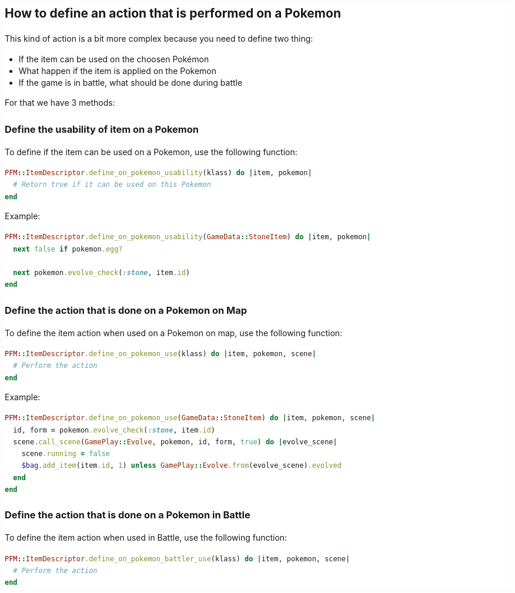 ## How to define an action that is performed on a Pokemon

This kind of action is a bit more complex because you need to define two thing:
- If the item can be used on the choosen Pokémon
- What happen if the item is applied on the Pokemon
- If the game is in battle, what should be done during battle

For that we have 3 methods:

### Define the usability of item on a Pokemon

To define if the item can be used on a Pokemon, use the following function:
```ruby
PFM::ItemDescriptor.define_on_pokemon_usability(klass) do |item, pokemon|
  # Return true if it can be used on this Pokemon
end
```

Example:
```ruby
PFM::ItemDescriptor.define_on_pokemon_usability(GameData::StoneItem) do |item, pokemon|
  next false if pokemon.egg?

  next pokemon.evolve_check(:stone, item.id)
end
```

### Define the action that is done on a Pokemon on Map

To define the item action when used on a Pokemon on map, use the following function:
```ruby
PFM::ItemDescriptor.define_on_pokemon_use(klass) do |item, pokemon, scene|
  # Perform the action
end
```

Example:
```ruby
PFM::ItemDescriptor.define_on_pokemon_use(GameData::StoneItem) do |item, pokemon, scene|
  id, form = pokemon.evolve_check(:stone, item.id)
  scene.call_scene(GamePlay::Evolve, pokemon, id, form, true) do |evolve_scene|
    scene.running = false
    $bag.add_item(item.id, 1) unless GamePlay::Evolve.from(evolve_scene).evolved
  end
end
```


### Define the action that is done on a Pokemon in Battle

To define the item action when used in Battle, use the following function:
```ruby
PFM::ItemDescriptor.define_on_pokemon_battler_use(klass) do |item, pokemon, scene|
  # Perform the action
end
```
